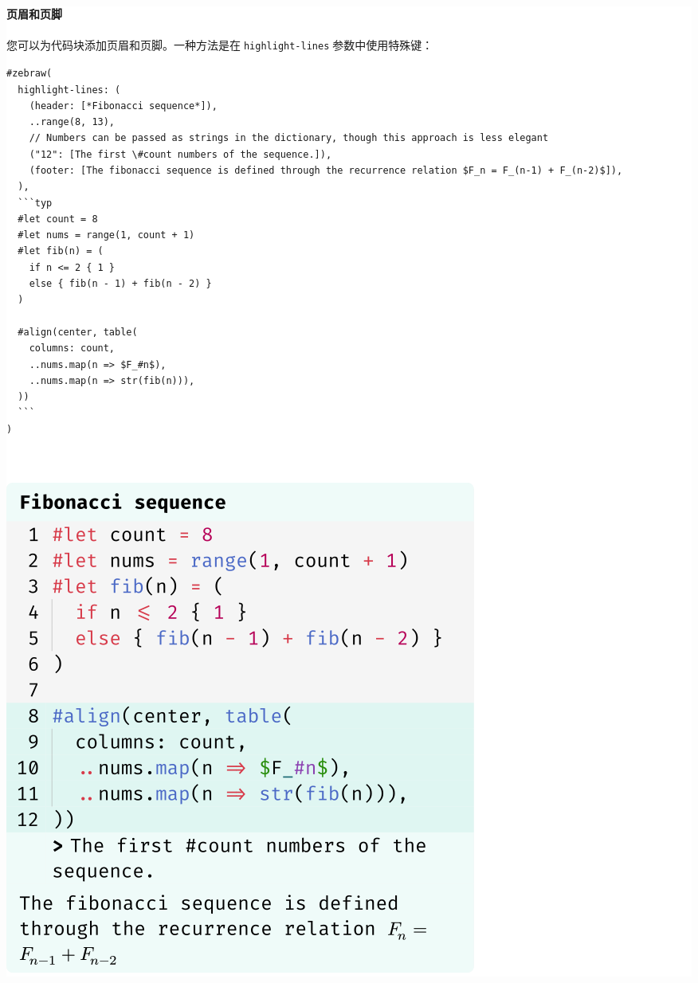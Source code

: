 #### 页眉和页脚

您可以为代码块添加页眉和页脚。一种方法是在 `highlight-lines` 参数中使用特殊键：

````typ
#zebraw(
  highlight-lines: (
    (header: [*Fibonacci sequence*]),
    ..range(8, 13),
    // Numbers can be passed as strings in the dictionary, though this approach is less elegant
    ("12": [The first \#count numbers of the sequence.]),
    (footer: [The fibonacci sequence is defined through the recurrence relation $F_n = F_(n-1) + F_(n-2)$]),
  ),
  ```typ
  #let count = 8
  #let nums = range(1, count + 1)
  #let fib(n) = (
    if n <= 2 { 1 }
    else { fib(n - 1) + fib(n - 2) }
  )

  #align(center, table(
    columns: count,
    ..nums.map(n => $F_#n$),
    ..nums.map(n => str(fib(n))),
  ))
  ```
)
````

![typst-frame](assets/frame_20.svg)